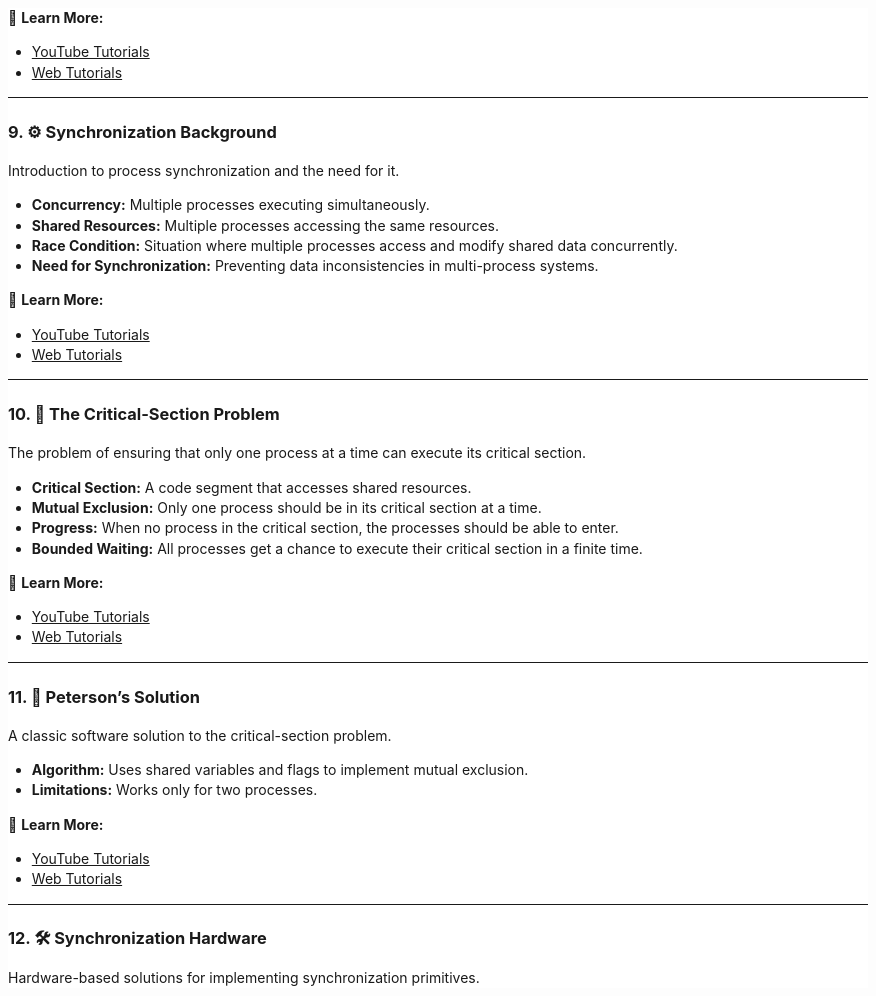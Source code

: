 🔗 **Learn More:**
-  [YouTube Tutorials](https://www.youtube.com/results?search_query=Algorithm+Evaluation+tutorial)
-  [Web Tutorials](https://www.google.com/search?q=Algorithm+Evaluation+tutorial)

---
### 9. ⚙️ Synchronization Background

Introduction to process synchronization and the need for it.

-   **Concurrency:** Multiple processes executing simultaneously.
-   **Shared Resources:** Multiple processes accessing the same resources.
-   **Race Condition:** Situation where multiple processes access and modify shared data concurrently.
- **Need for Synchronization:** Preventing data inconsistencies in multi-process systems.

🔗 **Learn More:**
-   [YouTube Tutorials](https://www.youtube.com/results?search_query=Synchronization+Background+tutorial)
-   [Web Tutorials](https://www.google.com/search?q=Synchronization+Background+tutorial)

---

### 10. 🚧 The Critical-Section Problem

The problem of ensuring that only one process at a time can execute its critical section.

-   **Critical Section:** A code segment that accesses shared resources.
-   **Mutual Exclusion:** Only one process should be in its critical section at a time.
-   **Progress:** When no process in the critical section, the processes should be able to enter.
-  **Bounded Waiting:** All processes get a chance to execute their critical section in a finite time.

🔗 **Learn More:**
-   [YouTube Tutorials](https://www.youtube.com/results?search_query=Critical+Section+Problem+tutorial)
-   [Web Tutorials](https://www.google.com/search?q=Critical+Section+Problem+tutorial)

---

### 11. 🔑 Peterson’s Solution

A classic software solution to the critical-section problem.

-   **Algorithm:** Uses shared variables and flags to implement mutual exclusion.
-   **Limitations:** Works only for two processes.

🔗 **Learn More:**
-   [YouTube Tutorials](https://www.youtube.com/results?search_query=Petersons+Solution+tutorial)
-   [Web Tutorials](https://www.google.com/search?q=Petersons+Solution+tutorial)

---

### 12. 🛠️ Synchronization Hardware

Hardware-based solutions for implementing synchronization primitives.
